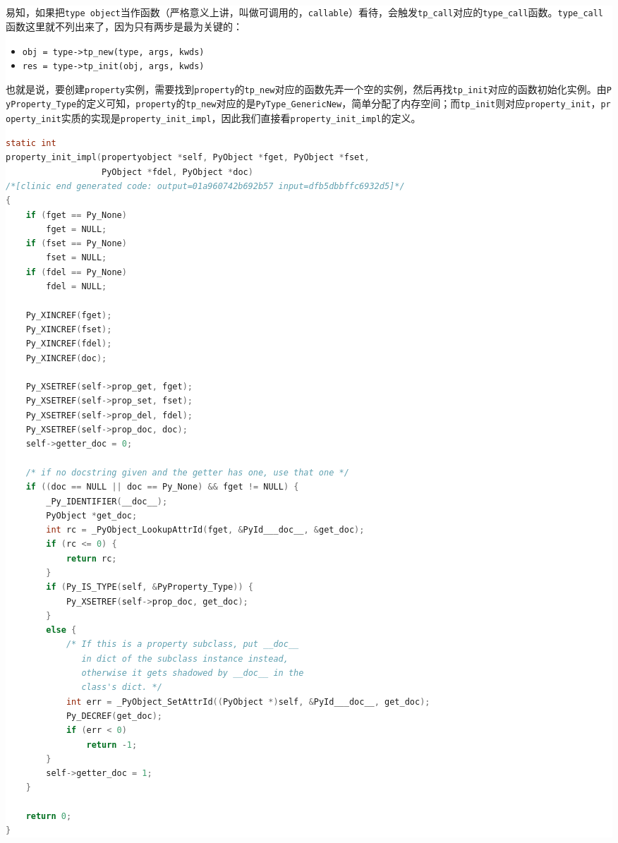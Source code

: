 易知，如果把`type object`当作函数（严格意义上讲，叫做可调用的，`callable`）看待，会触发`tp_call`对应的`type_call`函数。`type_call`函数这里就不列出来了，因为只有两步是最为关键的：

- `obj = type->tp_new(type, args, kwds)`
- `res = type->tp_init(obj, args, kwds)`

也就是说，要创建`property`实例，需要找到`property`的`tp_new`对应的函数先弄一个空的实例，然后再找`tp_init`对应的函数初始化实例。由`PyProperty_Type`的定义可知，`property`的`tp_new`对应的是`PyType_GenericNew`，简单分配了内存空间；而`tp_init`则对应`property_init`，`property_init`实质的实现是`property_init_impl`，因此我们直接看`property_init_impl`的定义。

```c
static int
property_init_impl(propertyobject *self, PyObject *fget, PyObject *fset,
                   PyObject *fdel, PyObject *doc)
/*[clinic end generated code: output=01a960742b692b57 input=dfb5dbbffc6932d5]*/
{
    if (fget == Py_None)
        fget = NULL;
    if (fset == Py_None)
        fset = NULL;
    if (fdel == Py_None)
        fdel = NULL;

    Py_XINCREF(fget);
    Py_XINCREF(fset);
    Py_XINCREF(fdel);
    Py_XINCREF(doc);

    Py_XSETREF(self->prop_get, fget);
    Py_XSETREF(self->prop_set, fset);
    Py_XSETREF(self->prop_del, fdel);
    Py_XSETREF(self->prop_doc, doc);
    self->getter_doc = 0;

    /* if no docstring given and the getter has one, use that one */
    if ((doc == NULL || doc == Py_None) && fget != NULL) {
        _Py_IDENTIFIER(__doc__);
        PyObject *get_doc;
        int rc = _PyObject_LookupAttrId(fget, &PyId___doc__, &get_doc);
        if (rc <= 0) {
            return rc;
        }
        if (Py_IS_TYPE(self, &PyProperty_Type)) {
            Py_XSETREF(self->prop_doc, get_doc);
        }
        else {
            /* If this is a property subclass, put __doc__
               in dict of the subclass instance instead,
               otherwise it gets shadowed by __doc__ in the
               class's dict. */
            int err = _PyObject_SetAttrId((PyObject *)self, &PyId___doc__, get_doc);
            Py_DECREF(get_doc);
            if (err < 0)
                return -1;
        }
        self->getter_doc = 1;
    }

    return 0;
}
```
